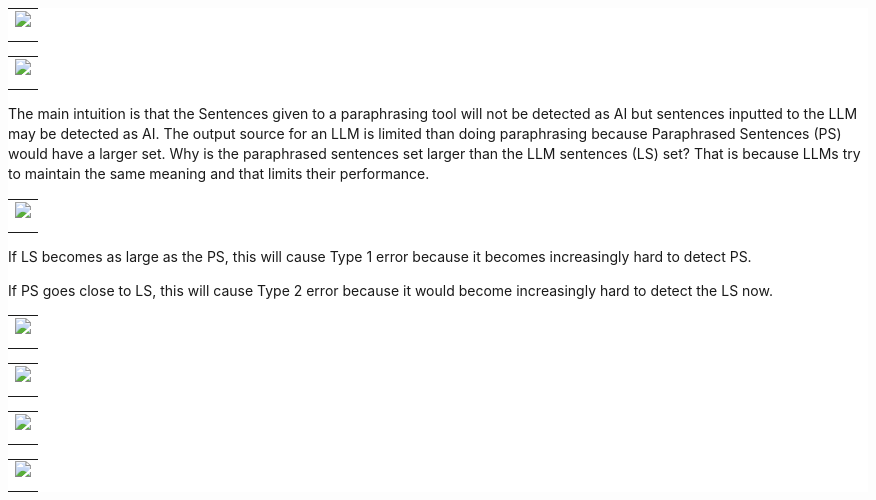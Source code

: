 <table><tr>
  <td><img src="../images/week11/Day2/Slide23.png" width="95%"></td>
</tr>
  <td colspan=1 align="center"><b></b></td>
</table>

<table><tr>
  <td><img src="../images/week11/slide24.png" width="95%"></td>
</tr>
  <td colspan=1 align="center"><b></b></td>
</table>

The main intuition is that the Sentences given to a paraphrasing tool will not be detected as AI but sentences inputted to the LLM may be detected as AI. The output source for an LLM is limited than doing paraphrasing because Paraphrased Sentences (PS) would have a larger set. Why is the paraphrased sentences set larger than the LLM sentences (LS) set? That is because LLMs try to maintain the same meaning and that limits their performance. 

<table><tr>
  <td><img src="../images/week11/slide25.png" width="95%"></td>
</tr>
  <td colspan=1 align="center"><b></b></td>
</table>

If LS becomes as large as the PS, this will cause Type 1 error because it becomes increasingly hard to detect PS.

If PS goes close to LS, this will cause Type 2 error because it would become increasingly hard to detect the LS now.


<table><tr>
  <td><img src="../images/week11/slide26.png" width="95%"></td>
</tr>
  <td colspan=1 align="center"><b></b></td>
</table>


<table><tr>
  <td><img src="../images/week11/slide27.png" width="95%"></td>
</tr>
  <td colspan=1 align="center"><b></b></td>
</table>


<table><tr>
  <td><img src="../images/week11/slide28.png" width="95%"></td>
</tr>
  <td colspan=1 align="center"><b></b></td>
</table>

<table><tr>
  <td><img src="../images/week11/slide29.png" width="95%"></td>
</tr>
  <td colspan=1 align="center"><b></b></td>
</table>
